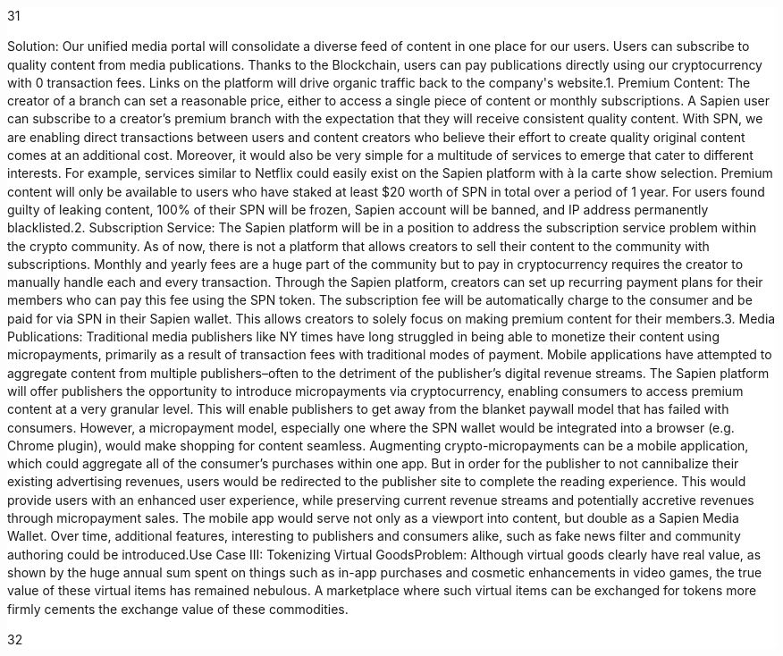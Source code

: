 31

Solution: Our unified media portal will consolidate a diverse feed of content in one place for our users. Users can subscribe to quality content from media publications. Thanks to the Blockchain, users can pay publications directly using our cryptocurrency with 0 transaction fees. Links on the platform will drive organic traffic back to the company's website.1. Premium Content: The creator of a branch can set a reasonable price, either to access a single piece of content or monthly subscriptions. A Sapien user can subscribe to a creator’s premium branch with the expectation that they will receive consistent quality content. With SPN, we are enabling direct transactions between users and content creators who believe their effort to create quality original content comes at an additional cost. Moreover, it would also be very simple for a multitude of services to emerge that cater to different interests. For example, services similar to Netflix could easily exist on the Sapien platform with à la carte show selection. Premium content will only be available to users who have staked at least $20 worth of SPN in total over a period of 1 year. For users found guilty of leaking content, 100% of their SPN will be frozen, Sapien account will be banned, and IP address permanently blacklisted.2. Subscription	Service: The Sapien platform will be in a position to address the subscription service problem within the crypto community. As of now, there is not a platform that allows creators to sell their content to the community with subscriptions. Monthly and yearly fees are a huge part of the community but to pay in cryptocurrency requires the creator to manually handle each and every transaction. Through the Sapien platform, creators can set up recurring payment plans for their members who can pay this fee using the SPN token. The subscription fee will be automatically charge to the consumer and be paid for via SPN in their Sapien wallet. This allows creators to solely focus on making premium content for their members.3. Media	Publications: Traditional media publishers like NY times have long struggled in being able to monetize their content using micropayments, primarily as a result of transaction fees with traditional modes of payment. Mobile applications have attempted to aggregate content from multiple publishers–often to the detriment of the publisher’s digital revenue streams.  The Sapien platform will offer publishers the opportunity to introduce micropayments via cryptocurrency, enabling consumers to access premium content at a very granular level. This will enable publishers to get away from the blanket paywall model that has failed with consumers.  However, a micropayment model, especially one where the SPN wallet would be integrated into a browser (e.g. Chrome plugin), would make shopping for content seamless. Augmenting crypto-micropayments can be a mobile application, which could aggregate all of the consumer’s purchases within one app. But in order for the publisher to not cannibalize their existing advertising revenues, users would be redirected to the publisher site to complete the reading experience. This would provide users with an enhanced user experience, while preserving current revenue streams and potentially accretive revenues through micropayment sales. The mobile app would serve not only as a viewport into content, but double as a Sapien Media Wallet. Over time, additional features, interesting to publishers and consumers alike, such as fake news filter and community authoring could be introduced.Use Case III: Tokenizing Virtual GoodsProblem: Although virtual goods clearly have real value, as shown by the huge annual sum spent on things such as in-app purchases and cosmetic enhancements in video games, the true value of these virtual items has remained nebulous. A marketplace where such virtual items can be exchanged for tokens more firmly cements the exchange value of these commodities. 




32
